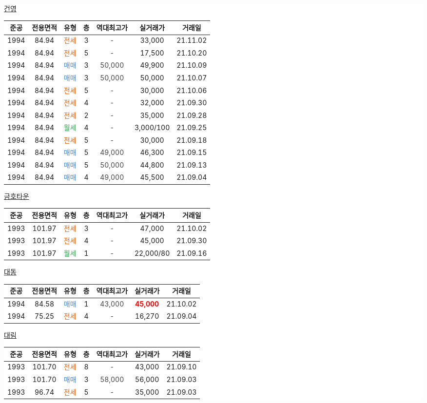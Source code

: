 
[건영](https://search.naver.com/search.naver?query=%EA%B1%B4%EC%98%81)

|준공|전용면적|유형|층|역대최고가|실거래가|거래일|
|:---:|:---:|:---:|:---:|:---:|:---:|:---:|
|1994|84.94|<span style="color:#FF5A00">전세</span>|3|<span style="color:#444444">-</span>|33,000|21.11.02|
|1994|84.94|<span style="color:#FF5A00">전세</span>|5|<span style="color:#444444">-</span>|17,500|21.10.20|
|1994|84.94|<span style="color:#4285F3">매매</span>|3|<span style="color:#444444">50,000</span>|49,900|21.10.09|
|1994|84.94|<span style="color:#4285F3">매매</span>|3|<span style="color:#444444">50,000</span>|50,000|21.10.07|
|1994|84.94|<span style="color:#FF5A00">전세</span>|5|<span style="color:#444444">-</span>|30,000|21.10.06|
|1994|84.94|<span style="color:#FF5A00">전세</span>|4|<span style="color:#444444">-</span>|32,000|21.09.30|
|1994|84.94|<span style="color:#FF5A00">전세</span>|2|<span style="color:#444444">-</span>|35,000|21.09.28|
|1994|84.94|<span style="color:#34A853">월세</span>|4|<span style="color:#444444">-</span>|3,000/100|21.09.25|
|1994|84.94|<span style="color:#FF5A00">전세</span>|5|<span style="color:#444444">-</span>|30,000|21.09.18|
|1994|84.94|<span style="color:#4285F3">매매</span>|5|<span style="color:#444444">49,000</span>|46,300|21.09.15|
|1994|84.94|<span style="color:#4285F3">매매</span>|5|<span style="color:#444444">50,000</span>|44,800|21.09.13|
|1994|84.94|<span style="color:#4285F3">매매</span>|4|<span style="color:#444444">49,000</span>|45,500|21.09.04|

[금호타운](https://search.naver.com/search.naver?query=%EA%B8%88%ED%98%B8%ED%83%80%EC%9A%B4)

|준공|전용면적|유형|층|역대최고가|실거래가|거래일|
|:---:|:---:|:---:|:---:|:---:|:---:|:---:|
|1993|101.97|<span style="color:#FF5A00">전세</span>|3|<span style="color:#444444">-</span>|47,000|21.10.02|
|1993|101.97|<span style="color:#FF5A00">전세</span>|4|<span style="color:#444444">-</span>|45,000|21.09.30|
|1993|101.97|<span style="color:#34A853">월세</span>|1|<span style="color:#444444">-</span>|22,000/80|21.09.16|

[대동](https://search.naver.com/search.naver?query=%EB%8C%80%EB%8F%99)

|준공|전용면적|유형|층|역대최고가|실거래가|거래일|
|:---:|:---:|:---:|:---:|:---:|:---:|:---:|
|1994|84.58|<span style="color:#4285F3">매매</span>|1|<span style="color:#444444">43,000</span>|<b><span style="color:#FF0000">45,000</span></b>|21.10.02|
|1994|75.25|<span style="color:#FF5A00">전세</span>|4|<span style="color:#444444">-</span>|16,270|21.09.04|

[대림](https://search.naver.com/search.naver?query=%EB%8C%80%EB%A6%BC)

|준공|전용면적|유형|층|역대최고가|실거래가|거래일|
|:---:|:---:|:---:|:---:|:---:|:---:|:---:|
|1993|101.70|<span style="color:#FF5A00">전세</span>|8|<span style="color:#444444">-</span>|43,000|21.09.10|
|1993|101.70|<span style="color:#4285F3">매매</span>|3|<span style="color:#444444">58,000</span>|56,000|21.09.03|
|1993|96.74|<span style="color:#FF5A00">전세</span>|5|<span style="color:#444444">-</span>|35,000|21.09.03|
